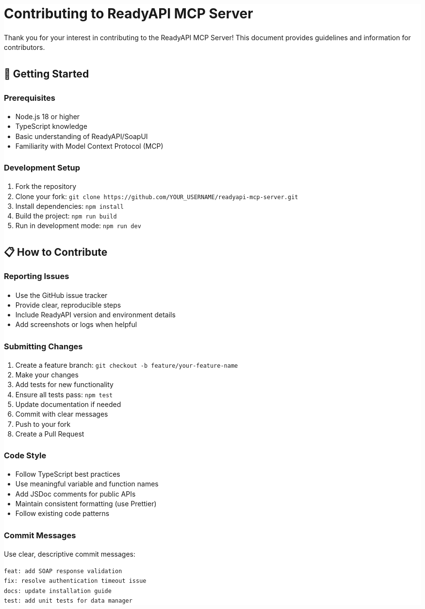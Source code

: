 # Contributing to ReadyAPI MCP Server

Thank you for your interest in contributing to the ReadyAPI MCP Server! This document provides guidelines and information for contributors.

## 🚀 Getting Started

### Prerequisites
- Node.js 18 or higher
- TypeScript knowledge
- Basic understanding of ReadyAPI/SoapUI
- Familiarity with Model Context Protocol (MCP)

### Development Setup
1. Fork the repository
2. Clone your fork: `git clone https://github.com/YOUR_USERNAME/readyapi-mcp-server.git`
3. Install dependencies: `npm install`
4. Build the project: `npm run build`
5. Run in development mode: `npm run dev`

## 📋 How to Contribute

### Reporting Issues
- Use the GitHub issue tracker
- Provide clear, reproducible steps
- Include ReadyAPI version and environment details
- Add screenshots or logs when helpful

### Submitting Changes
1. Create a feature branch: `git checkout -b feature/your-feature-name`
2. Make your changes
3. Add tests for new functionality
4. Ensure all tests pass: `npm test`
5. Update documentation if needed
6. Commit with clear messages
7. Push to your fork
8. Create a Pull Request

### Code Style
- Follow TypeScript best practices
- Use meaningful variable and function names
- Add JSDoc comments for public APIs
- Maintain consistent formatting (use Prettier)
- Follow existing code patterns

### Commit Messages
Use clear, descriptive commit messages:
```
feat: add SOAP response validation
fix: resolve authentication timeout issue
docs: update installation guide
test: add unit tests for data manager
```
